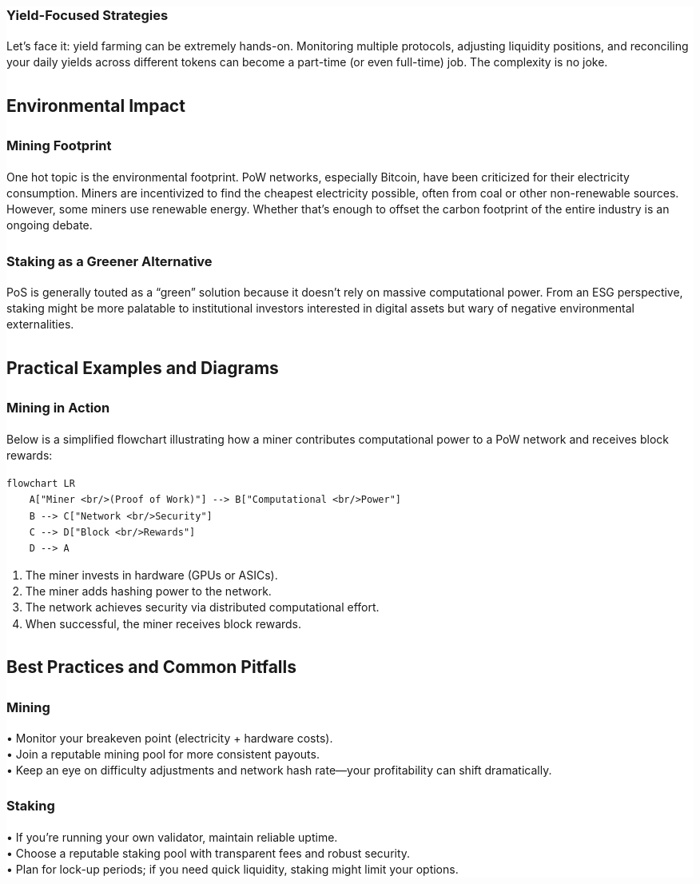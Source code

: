 ### Yield-Focused Strategies
Let’s face it: yield farming can be extremely hands-on. Monitoring multiple protocols, adjusting liquidity positions, and reconciling your daily yields across different tokens can become a part-time (or even full-time) job. The complexity is no joke.

## Environmental Impact

### Mining Footprint
One hot topic is the environmental footprint. PoW networks, especially Bitcoin, have been criticized for their electricity consumption. Miners are incentivized to find the cheapest electricity possible, often from coal or other non-renewable sources. However, some miners use renewable energy. Whether that’s enough to offset the carbon footprint of the entire industry is an ongoing debate.

### Staking as a Greener Alternative
PoS is generally touted as a “green” solution because it doesn’t rely on massive computational power. From an ESG perspective, staking might be more palatable to institutional investors interested in digital assets but wary of negative environmental externalities.

## Practical Examples and Diagrams

### Mining in Action

Below is a simplified flowchart illustrating how a miner contributes computational power to a PoW network and receives block rewards:

```mermaid
flowchart LR
    A["Miner <br/>(Proof of Work)"] --> B["Computational <br/>Power"]
    B --> C["Network <br/>Security"]
    C --> D["Block <br/>Rewards"]
    D --> A
```

1) The miner invests in hardware (GPUs or ASICs).  
2) The miner adds hashing power to the network.  
3) The network achieves security via distributed computational effort.  
4) When successful, the miner receives block rewards.

## Best Practices and Common Pitfalls

### Mining
• Monitor your breakeven point (electricity + hardware costs).  
• Join a reputable mining pool for more consistent payouts.  
• Keep an eye on difficulty adjustments and network hash rate—your profitability can shift dramatically.

### Staking
• If you’re running your own validator, maintain reliable uptime.  
• Choose a reputable staking pool with transparent fees and robust security.  
• Plan for lock-up periods; if you need quick liquidity, staking might limit your options.
